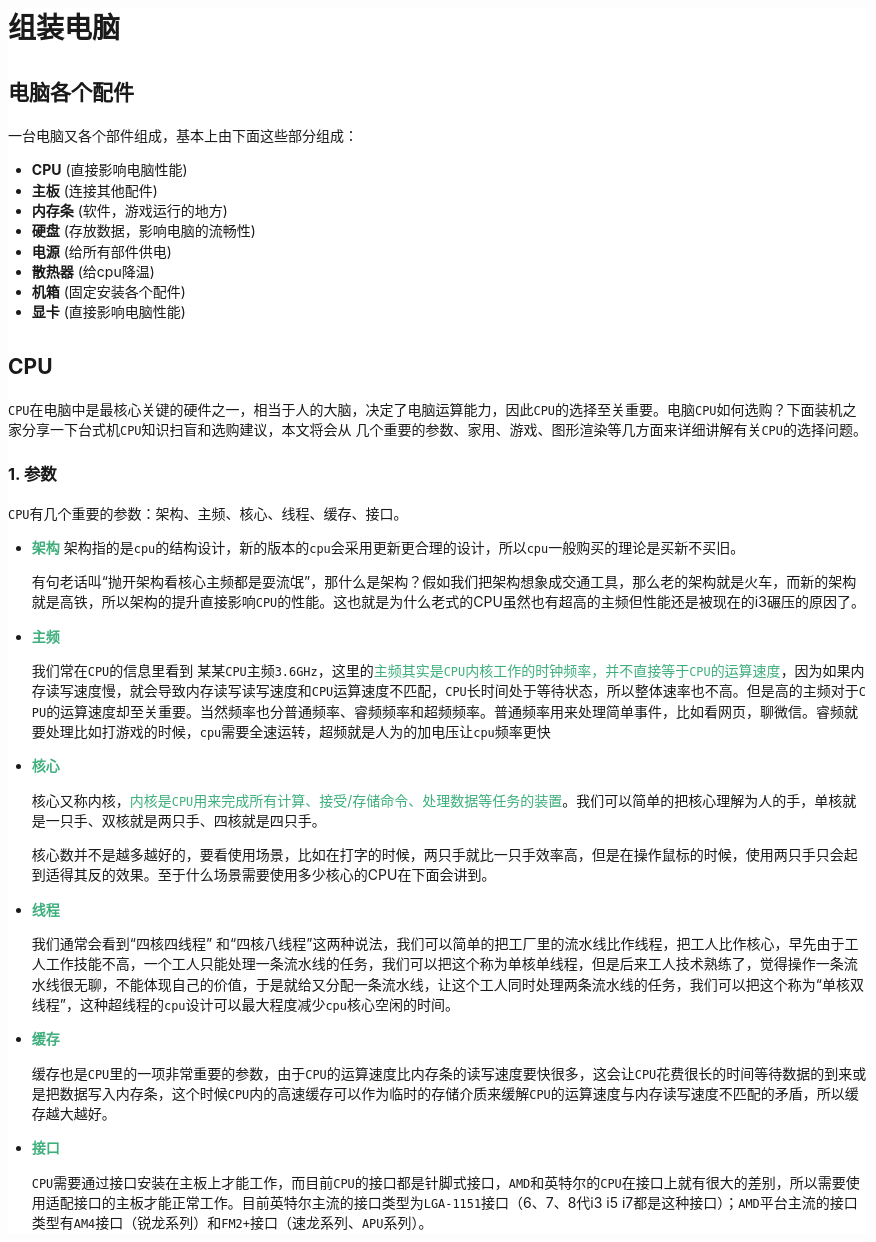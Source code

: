 # 组装电脑

## 电脑各个配件
一台电脑又各个部件组成，基本上由下面这些部分组成：
+ **CPU** (直接影响电脑性能)
+ **主板** (连接其他配件)
+ **内存条** (软件，游戏运行的地方)
+ **硬盘** (存放数据，影响电脑的流畅性)
+ **电源** (给所有部件供电)
+ **散热器** (给cpu降温)
+ **机箱** (固定安装各个配件)
+ **显卡** (直接影响电脑性能)

## CPU
  `CPU`在电脑中是最核心关键的硬件之一，相当于人的大脑，决定了电脑运算能力，因此`CPU`的选择至关重要。电脑`CPU`如何选购？下面装机之家分享一下台式机`CPU`知识扫盲和选购建议，本文将会从 几个重要的参数、家用、游戏、图形渲染等几方面来详细讲解有关`CPU`的选择问题。


### 1. 参数
  `CPU`有几个重要的参数：架构、主频、核心、线程、缓存、接口。
+ <font color=#3eaf7c>**架构**</font>
  架构指的是`cpu`的结构设计，新的版本的`cpu`会采用更新更合理的设计，所以`cpu`一般购买的理论是买新不买旧。

  有句老话叫“抛开架构看核心主频都是耍流氓”，那什么是架构？假如我们把架构想象成交通工具，那么老的架构就是火车，而新的架构就是高铁，所以架构的提升直接影响`CPU`的性能。这也就是为什么老式的CPU虽然也有超高的主频但性能还是被现在的i3碾压的原因了。

+ <font color=#3eaf7c>**主频**</font>

  我们常在`CPU`的信息里看到 某某`CPU`主频`3.6GHz`，这里的<font color=#3eaf7c>主频其实是`CPU`内核工作的时钟频率，并不直接等于`CPU`的运算速度</font>，因为如果内存读写速度慢，就会导致内存读写读写速度和`CPU`运算速度不匹配，`CPU`长时间处于等待状态，所以整体速率也不高。但是高的主频对于`CPU`的运算速度却至关重要。当然频率也分普通频率、睿频频率和超频频率。普通频率用来处理简单事件，比如看网页，聊微信。睿频就要处理比如打游戏的时候，`cpu`需要全速运转，超频就是人为的加电压让`cpu`频率更快

+ <font color=#3eaf7c>**核心**</font>

  核心又称内核，<font color=#3eaf7c>内核是`CPU`用来完成所有计算、接受/存储命令、处理数据等任务的装置</font>。我们可以简单的把核心理解为人的手，单核就是一只手、双核就是两只手、四核就是四只手。

  核心数并不是越多越好的，要看使用场景，比如在打字的时候，两只手就比一只手效率高，但是在操作鼠标的时候，使用两只手只会起到适得其反的效果。至于什么场景需要使用多少核心的CPU在下面会讲到。

+ <font color=#3eaf7c>**线程**</font>

  我们通常会看到“四核四线程” 和“四核八线程”这两种说法，我们可以简单的把工厂里的流水线比作线程，把工人比作核心，早先由于工人工作技能不高，一个工人只能处理一条流水线的任务，我们可以把这个称为单核单线程，但是后来工人技术熟练了，觉得操作一条流水线很无聊，不能体现自己的价值，于是就给又分配一条流水线，让这个工人同时处理两条流水线的任务，我们可以把这个称为“单核双线程”，这种超线程的`cpu`设计可以最大程度减少`cpu`核心空闲的时间。


+ <font color=#3eaf7c>**缓存**</font>

  缓存也是`CPU`里的一项非常重要的参数，由于`CPU`的运算速度比内存条的读写速度要快很多，这会让`CPU`花费很长的时间等待数据的到来或是把数据写入内存条，这个时候`CPU`内的高速缓存可以作为临时的存储介质来缓解`CPU`的运算速度与内存读写速度不匹配的矛盾，所以缓存越大越好。

+ <font color=#3eaf7c>**接口**</font>

  `CPU`需要通过接口安装在主板上才能工作，而目前`CPU`的接口都是针脚式接口，`AMD`和英特尔的`CPU`在接口上就有很大的差别，所以需要使用适配接口的主板才能正常工作。目前英特尔主流的接口类型为`LGA-1151`接口（6、7、8代i3 i5 i7都是这种接口）；`AMD`平台主流的接口类型有`AM4`接口（锐龙系列）和`FM2+`接口（速龙系列、`APU`系列）。
